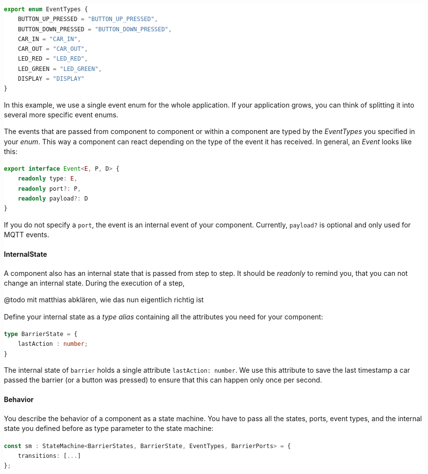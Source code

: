 ```typescript
export enum EventTypes {
    BUTTON_UP_PRESSED = "BUTTON_UP_PRESSED",
    BUTTON_DOWN_PRESSED = "BUTTON_DOWN_PRESSED",
    CAR_IN = "CAR_IN",
    CAR_OUT = "CAR_OUT",
    LED_RED = "LED_RED",
    LED_GREEN = "LED_GREEN",
    DISPLAY = "DISPLAY"
}
```

In this example, we use a single event enum for the whole application. If your application grows, you can think of splitting it into several more specific event enums.

The events that are passed from component to component or within a component are typed by the *EventTypes* you specified in your *enum*. This way a component can react depending on the type of the event it has received. In general, an *Event* looks like this:

```typescript
export interface Event<E, P, D> {
	readonly type: E,
	readonly port?: P,
	readonly payload?: D
}
```

If you do not specify a `port`, the event is an internal event of your component. Currently, `payload?` is optional and only used for MQTT events.

#### InternalState

A component also has an internal state that is passed from step to step. It should be *readonly* to remind you, that you can not change an internal state. During the execution of a step,

@todo mit matthias abklären, wie das nun eigentlich richtig ist

Define your internal state as a *type alias* containing all the attributes you need for your component:

```typescript
type BarrierState = {
    lastAction : number;
}
```

The internal state of `barrier` holds a single attribute `lastAction: number`. We use this attribute to save the last timestamp a car passed the barrier (or a button was pressed) to ensure that this can happen only once per second.

#### Behavior

You describe the behavior of a component as a state machine. You have to pass all the states, ports, event types, and the internal state you defined before as type parameter to the state machine:

```typescript
const sm : StateMachine<BarrierStates, BarrierState, EventTypes, BarrierPorts> = {
    transitions: [...]
};
```
